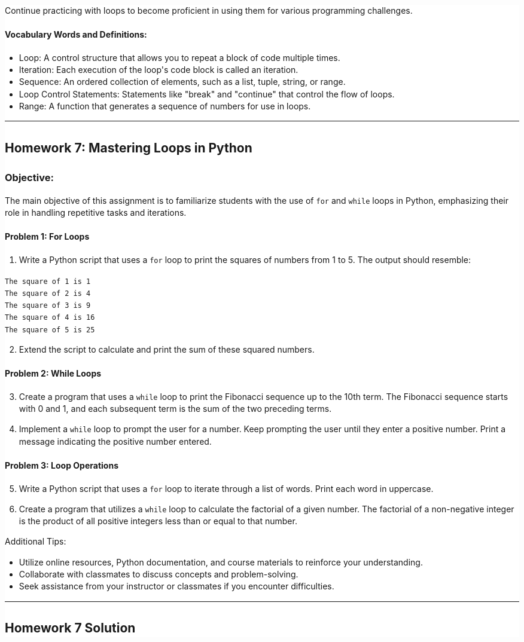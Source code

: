 Continue practicing with loops to become proficient in using them for various programming challenges.

#### Vocabulary Words and Definitions:
- Loop: A control structure that allows you to repeat a block of code multiple times.
- Iteration: Each execution of the loop's code block is called an iteration.
- Sequence: An ordered collection of elements, such as a list, tuple, string, or range.
- Loop Control Statements: Statements like "break" and "continue" that control the flow of loops.
- Range: A function that generates a sequence of numbers for use in loops.

---
## Homework 7: Mastering Loops in Python

### Objective: 
The main objective of this assignment is to familiarize students with the use of `for` and `while` loops in Python, emphasizing their role in handling repetitive tasks and iterations.

#### Problem 1: For Loops
1. Write a Python script that uses a `for` loop to print the squares of numbers from 1 to 5. The output should resemble:
```
The square of 1 is 1
The square of 2 is 4
The square of 3 is 9
The square of 4 is 16
The square of 5 is 25
```

2. Extend the script to calculate and print the sum of these squared numbers.

#### Problem 2: While Loops
3. Create a program that uses a `while` loop to print the Fibonacci sequence up to the 10th term. The Fibonacci sequence starts with 0 and 1, and each subsequent term is the sum of the two preceding terms.

4. Implement a `while` loop to prompt the user for a number. Keep prompting the user until they enter a positive number. Print a message indicating the positive number entered.

#### Problem 3: Loop Operations
5. Write a Python script that uses a `for` loop to iterate through a list of words. Print each word in uppercase.

6. Create a program that utilizes a `while` loop to calculate the factorial of a given number. The factorial of a non-negative integer is the product of all positive integers less than or equal to that number.

Additional Tips:
- Utilize online resources, Python documentation, and course materials to reinforce your understanding.
- Collaborate with classmates to discuss concepts and problem-solving.
- Seek assistance from your instructor or classmates if you encounter difficulties.

---
## Homework 7 Solution
